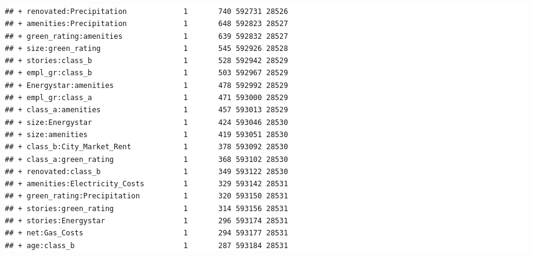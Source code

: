     ## + renovated:Precipitation             1       740 592731 28526
    ## + amenities:Precipitation             1       648 592823 28527
    ## + green_rating:amenities              1       639 592832 28527
    ## + size:green_rating                   1       545 592926 28528
    ## + stories:class_b                     1       528 592942 28529
    ## + empl_gr:class_b                     1       503 592967 28529
    ## + Energystar:amenities                1       478 592992 28529
    ## + empl_gr:class_a                     1       471 593000 28529
    ## + class_a:amenities                   1       457 593013 28529
    ## + size:Energystar                     1       424 593046 28530
    ## + size:amenities                      1       419 593051 28530
    ## + class_b:City_Market_Rent            1       378 593092 28530
    ## + class_a:green_rating                1       368 593102 28530
    ## + renovated:class_b                   1       349 593122 28530
    ## + amenities:Electricity_Costs         1       329 593142 28531
    ## + green_rating:Precipitation          1       320 593150 28531
    ## + stories:green_rating                1       314 593156 28531
    ## + stories:Energystar                  1       296 593174 28531
    ## + net:Gas_Costs                       1       294 593177 28531
    ## + age:class_b                         1       287 593184 28531